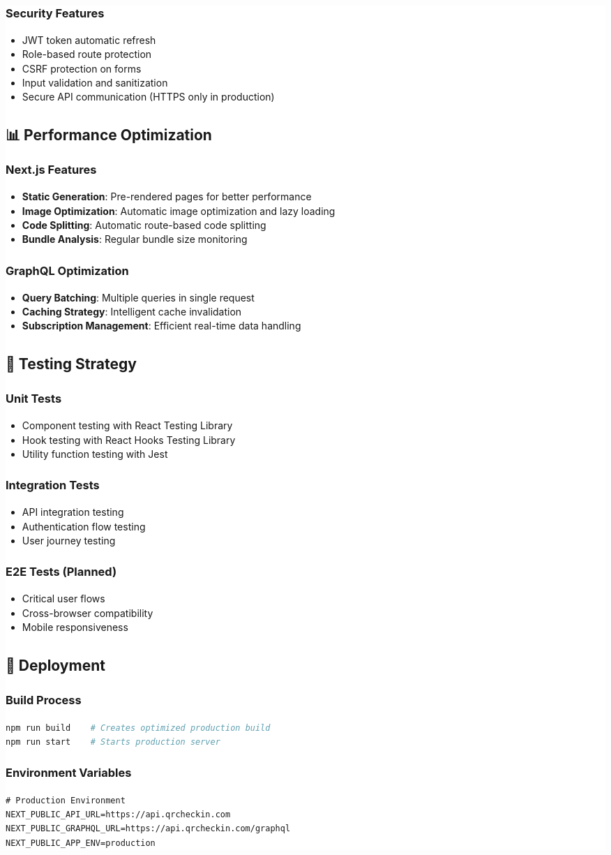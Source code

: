 ### Security Features
- JWT token automatic refresh
- Role-based route protection
- CSRF protection on forms
- Input validation and sanitization
- Secure API communication (HTTPS only in production)

## 📊 Performance Optimization

### Next.js Features
- **Static Generation**: Pre-rendered pages for better performance
- **Image Optimization**: Automatic image optimization and lazy loading
- **Code Splitting**: Automatic route-based code splitting
- **Bundle Analysis**: Regular bundle size monitoring

### GraphQL Optimization
- **Query Batching**: Multiple queries in single request
- **Caching Strategy**: Intelligent cache invalidation
- **Subscription Management**: Efficient real-time data handling

## 🧪 Testing Strategy

### Unit Tests
- Component testing with React Testing Library
- Hook testing with React Hooks Testing Library
- Utility function testing with Jest

### Integration Tests
- API integration testing
- Authentication flow testing
- User journey testing

### E2E Tests (Planned)
- Critical user flows
- Cross-browser compatibility
- Mobile responsiveness

## 🚀 Deployment

### Build Process
```bash
npm run build    # Creates optimized production build
npm run start    # Starts production server
```

### Environment Variables
```env
# Production Environment
NEXT_PUBLIC_API_URL=https://api.qrcheckin.com
NEXT_PUBLIC_GRAPHQL_URL=https://api.qrcheckin.com/graphql
NEXT_PUBLIC_APP_ENV=production
```
